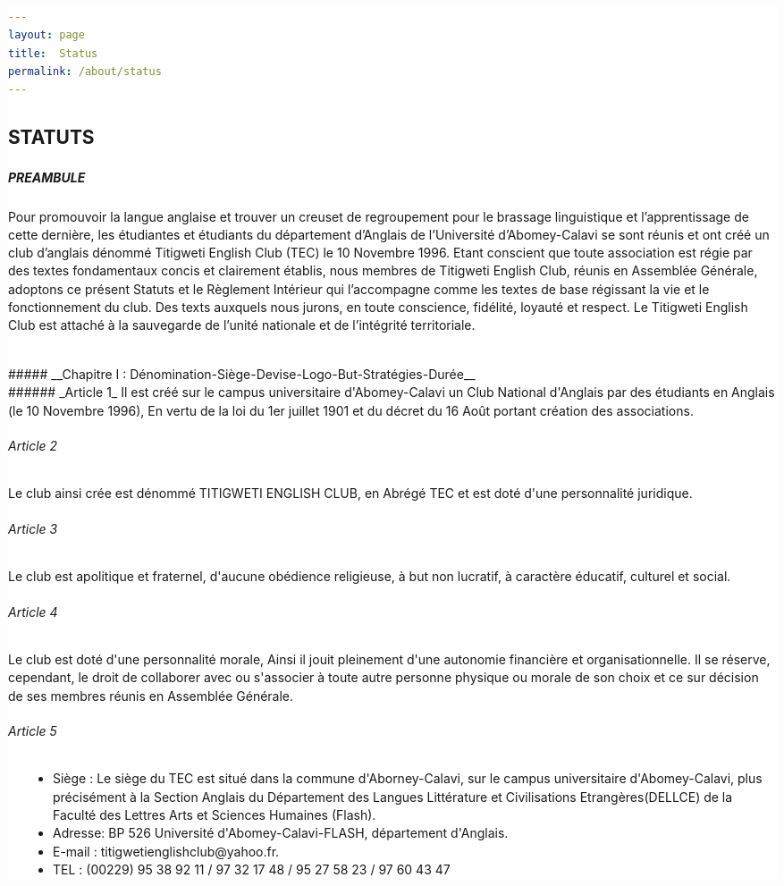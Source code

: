 ```yaml
---
layout: page
title:  Status
permalink: /about/status
---
```


<h2 class="card-title mb-5 text-center">STATUTS</h2>
<h5 class="card-subtitle mb-2">PREAMBULE</h5>

<p class="mb-3 ">Pour promouvoir la langue anglaise et trouver un  creuset de regroupement pour le brassage linguistique et l’apprentissage de cette dernière, les étudiantes et étudiants du département d’Anglais de l’Université d’Abomey-Calavi se sont réunis et ont créé un club d’anglais dénommé Titigweti English Club (TEC) le 10 Novembre 1996.
Etant conscient que toute association est régie par des textes fondamentaux concis et clairement établis, nous membres de Titigweti English Club, réunis en Assemblée Générale, adoptons ce présent Statuts et le Règlement Intérieur qui l’accompagne comme les textes de base régissant la vie et le fonctionnement du club. Des texts auxquels nous jurons, en toute conscience, fidélité, loyauté et respect.
Le Titigweti English Club est attaché à la sauvegarde de l’unité nationale et de l’intégrité territoriale.</p>

<br>
##### __Chapitre I : Dénomination-Siège-Devise-Logo-But-Stratégies-Durée__
<br>
###### _Article 1_
Il est créé sur le campus universitaire d'Abomey-Calavi un Club National d'Anglais par des étudiants en Anglais (le 10 Novembre 1996), En vertu de la loi du 1er juillet 1901 et du décret du 16 Août portant création des associations.

###### _Article 2_
Le club ainsi crée est dénommé TITIGWETI  ENGLISH  CLUB, en Abrégé  TEC et est doté d'une personnalité juridique.

###### _Article 3_
Le club est apolitique et fraternel, d'aucune obédience  religieuse, à but non lucratif, à caractère éducatif, culturel et social.

###### _Article 4_
Le club est doté d'une  personnalité  morale, Ainsi il jouit pleinement  d'une autonomie financière et organisationnelle. Il se réserve, cependant, le droit de collaborer avec ou s'associer à toute autre personne physique ou morale  de  son choix et ce sur décision de ses membres réunis en Assemblée Générale.

###### _Article 5_

<ul style="padding-left: 50px">
    <li>Siège : Le siège du TEC est situé dans la commune d'Aborney-Calavi, sur le campus universitaire d'Abomey-Calavi, plus précisément à la Section Anglais du Département des Langues Littérature et Civilisations Etrangères(DELLCE) de la Faculté des Lettres Arts et Sciences Humaines (Flash).</li>
    <li>Adresse: BP 526 Université d'Abomey-Calavi-FLASH, département d'Anglais.</li>
    <li>E-mail : titigwetienglishclub@yahoo.fr.</li>
    <li>TEL : (00229) 95 38 92 11 / 97 32 17 48 / 95 27 58 23 / 97 60 43 47</li>
</ul>
